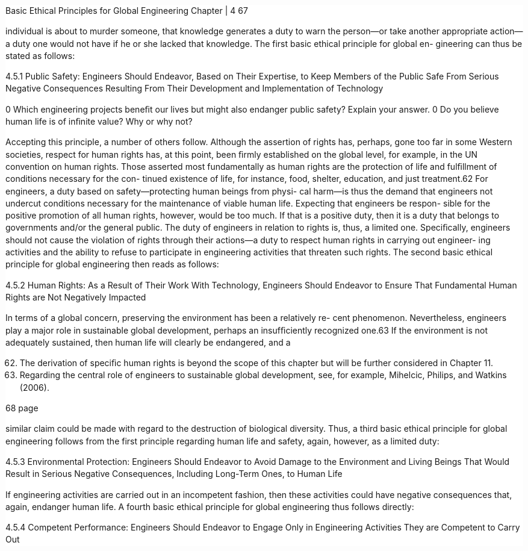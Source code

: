 Basic Ethical Principles for Global Engineering Chapter | 4 67

individual is about to murder someone, that knowledge generates a duty to warn the person—or take another appropriate action—a duty one would not have if he or she lacked that knowledge. The first basic ethical principle for global en- gineering can thus be stated as follows:

4.5.1 Public Safety: Engineers Should Endeavor, Based on Their Expertise, to Keep Members of the Public Safe From Serious Negative Consequences Resulting From Their Development and Implementation of Technology

0 Which engineering projects beneﬁt our lives but might also endanger public safety? Explain your answer. 0 Do you believe human life is of inﬁnite value? Why or why not?

Accepting this principle, a number of others follow. Although the assertion of rights has, perhaps, gone too far in some Western societies, respect for human rights has, at this point, been ﬁrmly established on the global level, for example, in the UN convention on human rights. Those asserted most fundamentally as human rights are the protection of life and fulﬁllment of conditions necessary for the con- tinued existence of life, for instance, food, shelter, education, and just treatment.62
For engineers, a duty based on safety—protecting human beings from physi- cal harm—is thus the demand that engineers not undercut conditions necessary for the maintenance of viable human life. Expecting that engineers be respon- sible for the positive promotion of all human rights, however, would be too much. If that is a positive duty, then it is a duty that belongs to governments and/or the general public. The duty of engineers in relation to rights is, thus, a limited one. Speciﬁcally, engineers should not cause the violation of rights through their actions—a duty to respect human rights in carrying out engineer- ing activities and the ability to refuse to participate in engineering activities that threaten such rights. The second basic ethical principle for global engineering then reads as follows:

4.5.2 Human Rights: As a Result of Their Work With Technology, Engineers Should Endeavor to Ensure That Fundamental Human Rights are Not Negatively Impacted

In terms of a global concern, preserving the environment has been a relatively re- cent phenomenon. Nevertheless, engineers play a major role in sustainable global development, perhaps an insufﬁciently recognized one.63 If the environment is not adequately sustained, then human life will clearly be endangered, and a

62. The derivation of speciﬁc human rights is beyond the scope of this chapter but will be further considered in Chapter 11.
63. Regarding the central role of engineers to sustainable global development, see, for example, Mihelcic, Philips, and Watkins (2006).

68 page

similar claim could be made with regard to the destruction of biological diversity. Thus, a third basic ethical principle for global engineering follows from the first principle regarding human life and safety, again, however, as a limited duty:

4.5.3 Environmental Protection: Engineers Should Endeavor to Avoid Damage to the Environment and Living Beings That Would Result in Serious Negative Consequences, Including Long-Term Ones, to Human Life

If engineering activities are carried out in an incompetent fashion, then these activities could have negative consequences that, again, endanger human life. A fourth basic ethical principle for global engineering thus follows directly:

4.5.4 Competent Performance: Engineers Should Endeavor to Engage Only in Engineering Activities They are Competent to Carry Out
